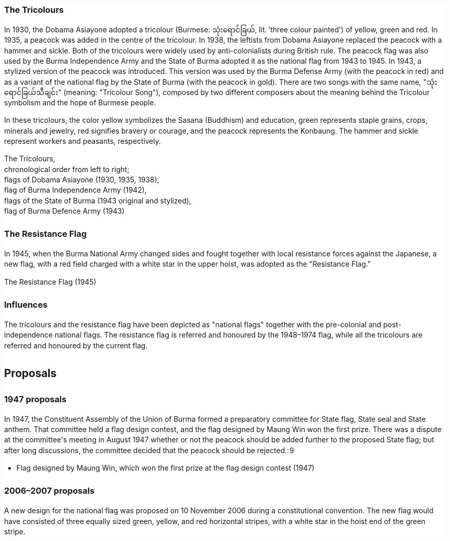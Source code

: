 ### The Tricolours

In 1930, the Dobama Asiayone adopted a tricolour (Burmese: သုံးရောင်ခြယ်, lit. 'three colour painted') of yellow, green and red. In 1935, a peacock was added in the centre of the tricolour. In 1938, the leftists from Dobama Asiayone replaced the peacock with a hammer and sickle. Both of the tricolours were widely used by anti-colonialists during British rule. The peacock flag was also used by the Burma Independence Army and the State of Burma adopted it as the national flag from 1943 to 1945. In 1943, a stylized version of the peacock was introduced. This version was used by the Burma Defense Army (with the peacock in red) and as a variant of the national flag by the State of Burma (with the peacock in gold). There are two songs with the same name, "သုံးရောင်ခြယ်သီချင်း" (meaning: "Tricolour Song"), composed by two different composers about the meaning behind the Tricolour symbolism and the hope of Burmese people.

In these tricolours, the color yellow symbolizes the Sasana (Buddhism) and education, green represents staple grains, crops, minerals and jewelry, red signifies bravery or courage, and the peacock represents the Konbaung. The hammer and sickle represent workers and peasants, respectively.

The Tricolours,\
chronological order from left to right;\
flags of Dobama Asiayone (1930, 1935, 1938),\
flag of Burma Independence Army (1942),\
flags of the State of Burma (1943 original and stylized),\
flag of Burma Defence Army (1943)

### The Resistance Flag

In 1945, when the Burma National Army changed sides and fought together with local resistance forces against the Japanese, a new flag, with a red field charged with a white star in the upper hoist, was adopted as the "Resistance Flag."

The Resistance Flag (1945)

### Influences

The tricolours and the resistance flag have been depicted as "national flags" together with the pre-colonial and post-independence national flags. The resistance flag is referred and honoured by the 1948–1974 flag, while all the tricolours are referred and honoured by the current flag.

## Proposals

### 1947 proposals

In 1947, the Constituent Assembly of the Union of Burma formed a preparatory committee for State flag, State seal and State anthem. That committee held a flag design contest, and the flag designed by Maung Win won the first prize. There was a dispute at the committee's meeting in August 1947 whether or not the peacock should be added further to the proposed State flag; but after long discussions, the committee decided that the peacock should be rejected.: 9 

- Flag designed by Maung Win, which won the first prize at the flag design contest (1947)

### 2006–2007 proposals

A new design for the national flag was proposed on 10 November 2006 during a constitutional convention. The new flag would have consisted of three equally sized green, yellow, and red horizontal stripes, with a white star in the hoist end of the green stripe.
